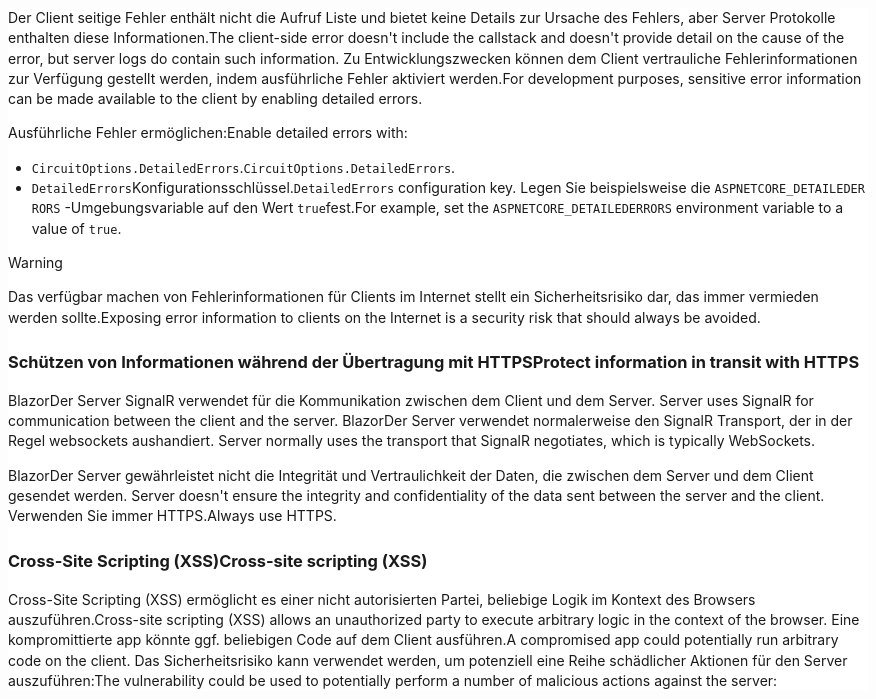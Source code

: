 <span data-ttu-id="8e3e2-297">Der Client seitige Fehler enthält nicht die Aufruf Liste und bietet keine Details zur Ursache des Fehlers, aber Server Protokolle enthalten diese Informationen.</span><span class="sxs-lookup"><span data-stu-id="8e3e2-297">The client-side error doesn't include the callstack and doesn't provide detail on the cause of the error, but server logs do contain such information.</span></span> <span data-ttu-id="8e3e2-298">Zu Entwicklungszwecken können dem Client vertrauliche Fehlerinformationen zur Verfügung gestellt werden, indem ausführliche Fehler aktiviert werden.</span><span class="sxs-lookup"><span data-stu-id="8e3e2-298">For development purposes, sensitive error information can be made available to the client by enabling detailed errors.</span></span>

<span data-ttu-id="8e3e2-299">Ausführliche Fehler ermöglichen:</span><span class="sxs-lookup"><span data-stu-id="8e3e2-299">Enable detailed errors with:</span></span>

* <span data-ttu-id="8e3e2-300">`CircuitOptions.DetailedErrors`.</span><span class="sxs-lookup"><span data-stu-id="8e3e2-300">`CircuitOptions.DetailedErrors`.</span></span>
* <span data-ttu-id="8e3e2-301">`DetailedErrors`Konfigurationsschlüssel.</span><span class="sxs-lookup"><span data-stu-id="8e3e2-301">`DetailedErrors` configuration key.</span></span> <span data-ttu-id="8e3e2-302">Legen Sie beispielsweise die `ASPNETCORE_DETAILEDERRORS` -Umgebungsvariable auf den Wert `true`fest.</span><span class="sxs-lookup"><span data-stu-id="8e3e2-302">For example, set the `ASPNETCORE_DETAILEDERRORS` environment variable to a value of `true`.</span></span>

> [!WARNING]
> <span data-ttu-id="8e3e2-303">Das verfügbar machen von Fehlerinformationen für Clients im Internet stellt ein Sicherheitsrisiko dar, das immer vermieden werden sollte.</span><span class="sxs-lookup"><span data-stu-id="8e3e2-303">Exposing error information to clients on the Internet is a security risk that should always be avoided.</span></span>

### <a name="protect-information-in-transit-with-https"></a><span data-ttu-id="8e3e2-304">Schützen von Informationen während der Übertragung mit HTTPS</span><span class="sxs-lookup"><span data-stu-id="8e3e2-304">Protect information in transit with HTTPS</span></span>

Blazor<span data-ttu-id="8e3e2-305">Der Server SignalR verwendet für die Kommunikation zwischen dem Client und dem Server.</span><span class="sxs-lookup"><span data-stu-id="8e3e2-305"> Server uses SignalR for communication between the client and the server.</span></span> Blazor<span data-ttu-id="8e3e2-306">Der Server verwendet normalerweise den SignalR Transport, der in der Regel websockets aushandiert.</span><span class="sxs-lookup"><span data-stu-id="8e3e2-306"> Server normally uses the transport that SignalR negotiates, which is typically WebSockets.</span></span>

Blazor<span data-ttu-id="8e3e2-307">Der Server gewährleistet nicht die Integrität und Vertraulichkeit der Daten, die zwischen dem Server und dem Client gesendet werden.</span><span class="sxs-lookup"><span data-stu-id="8e3e2-307"> Server doesn't ensure the integrity and confidentiality of the data sent between the server and the client.</span></span> <span data-ttu-id="8e3e2-308">Verwenden Sie immer HTTPS.</span><span class="sxs-lookup"><span data-stu-id="8e3e2-308">Always use HTTPS.</span></span>

### <a name="cross-site-scripting-xss"></a><span data-ttu-id="8e3e2-309">Cross-Site Scripting (XSS)</span><span class="sxs-lookup"><span data-stu-id="8e3e2-309">Cross-site scripting (XSS)</span></span>

<span data-ttu-id="8e3e2-310">Cross-Site Scripting (XSS) ermöglicht es einer nicht autorisierten Partei, beliebige Logik im Kontext des Browsers auszuführen.</span><span class="sxs-lookup"><span data-stu-id="8e3e2-310">Cross-site scripting (XSS) allows an unauthorized party to execute arbitrary logic in the context of the browser.</span></span> <span data-ttu-id="8e3e2-311">Eine kompromittierte app könnte ggf. beliebigen Code auf dem Client ausführen.</span><span class="sxs-lookup"><span data-stu-id="8e3e2-311">A compromised app could potentially run arbitrary code on the client.</span></span> <span data-ttu-id="8e3e2-312">Das Sicherheitsrisiko kann verwendet werden, um potenziell eine Reihe schädlicher Aktionen für den Server auszuführen:</span><span class="sxs-lookup"><span data-stu-id="8e3e2-312">The vulnerability could be used to potentially perform a number of malicious actions against the server:</span></span>
